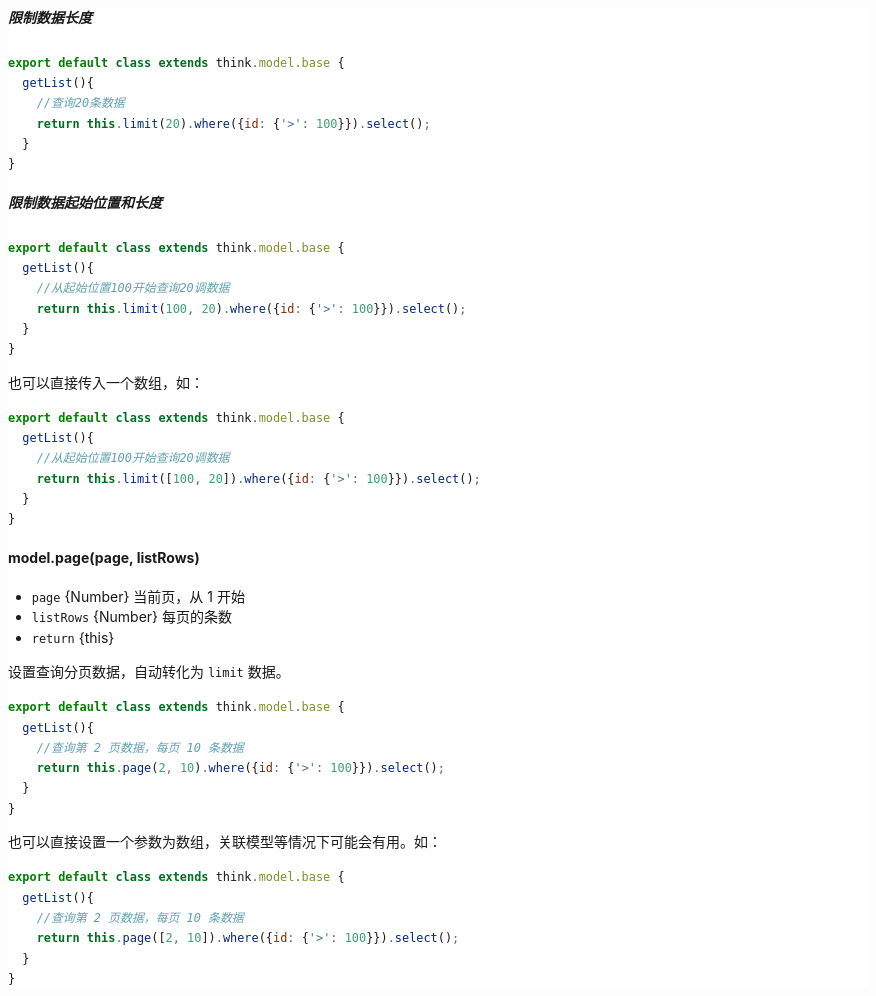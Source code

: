 ##### 限制数据长度

```js
export default class extends think.model.base {
  getList(){
    //查询20条数据
    return this.limit(20).where({id: {'>': 100}}).select();
  }
}
```

##### 限制数据起始位置和长度

```js
export default class extends think.model.base {
  getList(){
    //从起始位置100开始查询20调数据
    return this.limit(100, 20).where({id: {'>': 100}}).select();
  }
}
```

也可以直接传入一个数组，如：

```js
export default class extends think.model.base {
  getList(){
    //从起始位置100开始查询20调数据
    return this.limit([100, 20]).where({id: {'>': 100}}).select();
  }
}
```


#### model.page(page, listRows)

* `page` {Number} 当前页，从 1 开始
* `listRows` {Number} 每页的条数
* `return` {this}

设置查询分页数据，自动转化为 `limit` 数据。

```js
export default class extends think.model.base {
  getList(){
    //查询第 2 页数据，每页 10 条数据
    return this.page(2, 10).where({id: {'>': 100}}).select();
  }
}
```

也可以直接设置一个参数为数组，关联模型等情况下可能会有用。如：

```js
export default class extends think.model.base {
  getList(){
    //查询第 2 页数据，每页 10 条数据
    return this.page([2, 10]).where({id: {'>': 100}}).select();
  }
}
```
